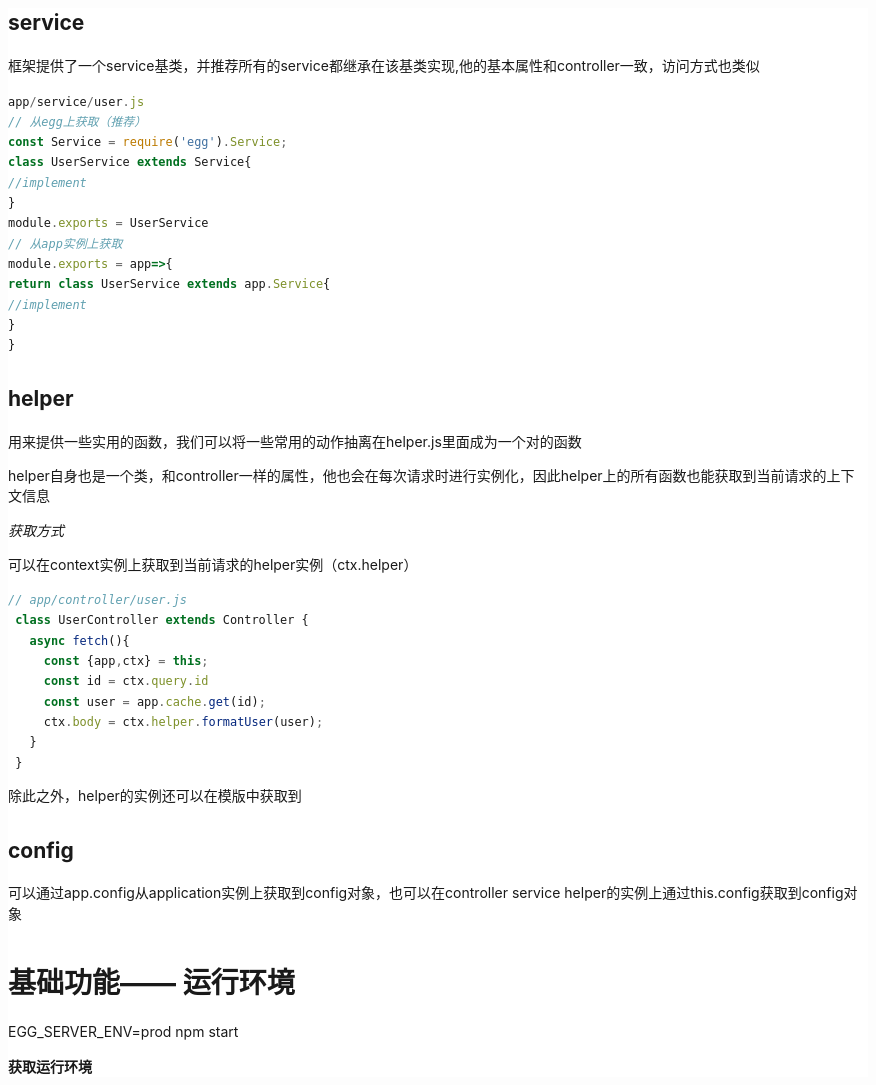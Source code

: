 ## service

框架提供了一个service基类，并推荐所有的service都继承在该基类实现,他的基本属性和controller一致，访问方式也类似

```js
app/service/user.js
// 从egg上获取（推荐）
const Service = require('egg').Service;
class UserService extends Service{
//implement
}
module.exports = UserService
// 从app实例上获取
module.exports = app=>{
return class UserService extends app.Service{
//implement
}
}
```

## helper

用来提供一些实用的函数，我们可以将一些常用的动作抽离在helper.js里面成为一个对的函数

helper自身也是一个类，和controller一样的属性，他也会在每次请求时进行实例化，因此helper上的所有函数也能获取到当前请求的上下文信息

*获取方式*

可以在context实例上获取到当前请求的helper实例（ctx.helper）

```js
// app/controller/user.js
 class UserController extends Controller {
   async fetch(){
     const {app,ctx} = this;
     const id = ctx.query.id
     const user = app.cache.get(id);
     ctx.body = ctx.helper.formatUser(user);
   }
 }
```

除此之外，helper的实例还可以在模版中获取到

## config

可以通过app.config从application实例上获取到config对象，也可以在controller service helper的实例上通过this.config获取到config对象

# 基础功能—— 运行环境

EGG_SERVER_ENV=prod npm start

**获取运行环境**

